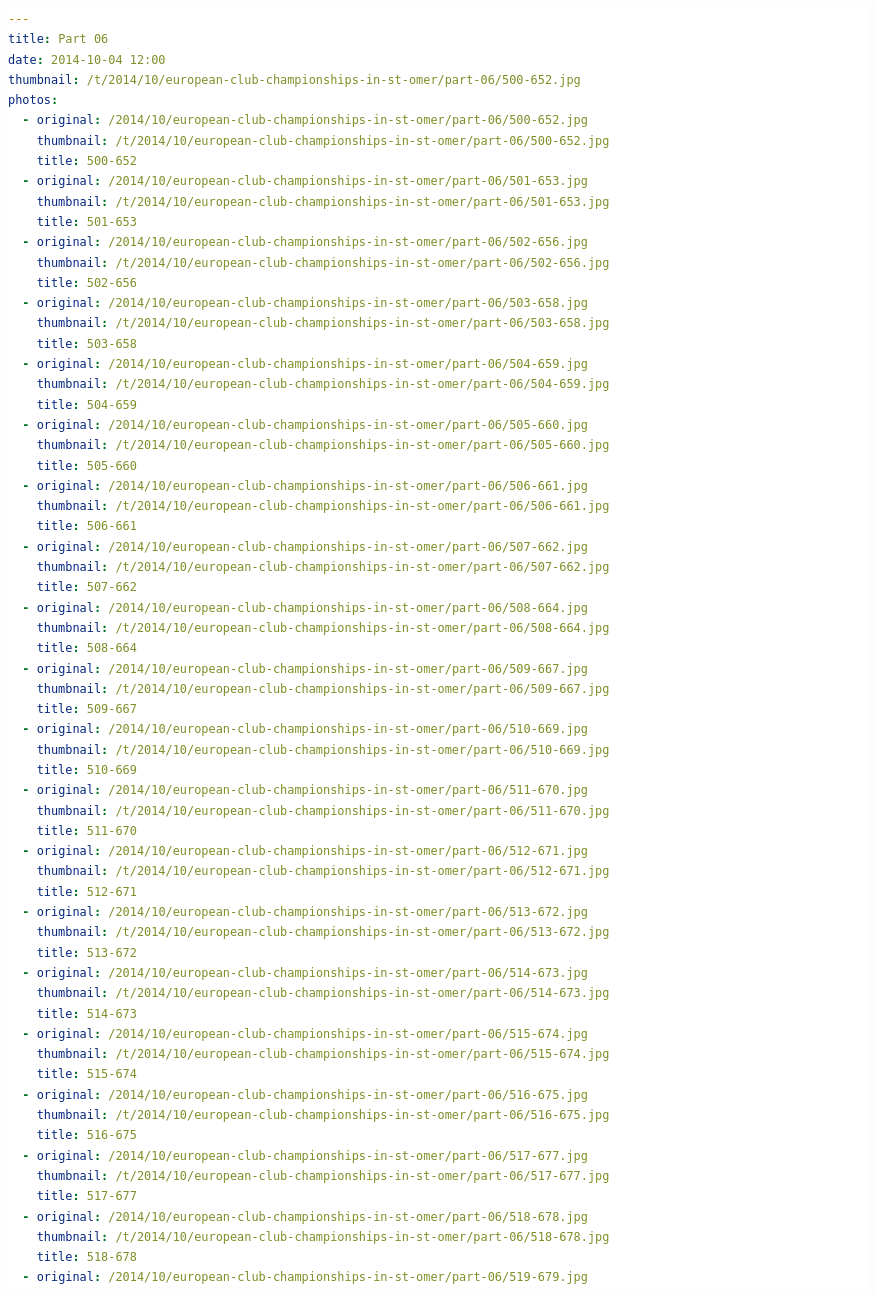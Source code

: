 ```yaml
---
title: Part 06
date: 2014-10-04 12:00
thumbnail: /t/2014/10/european-club-championships-in-st-omer/part-06/500-652.jpg
photos:
  - original: /2014/10/european-club-championships-in-st-omer/part-06/500-652.jpg
    thumbnail: /t/2014/10/european-club-championships-in-st-omer/part-06/500-652.jpg
    title: 500-652
  - original: /2014/10/european-club-championships-in-st-omer/part-06/501-653.jpg
    thumbnail: /t/2014/10/european-club-championships-in-st-omer/part-06/501-653.jpg
    title: 501-653
  - original: /2014/10/european-club-championships-in-st-omer/part-06/502-656.jpg
    thumbnail: /t/2014/10/european-club-championships-in-st-omer/part-06/502-656.jpg
    title: 502-656
  - original: /2014/10/european-club-championships-in-st-omer/part-06/503-658.jpg
    thumbnail: /t/2014/10/european-club-championships-in-st-omer/part-06/503-658.jpg
    title: 503-658
  - original: /2014/10/european-club-championships-in-st-omer/part-06/504-659.jpg
    thumbnail: /t/2014/10/european-club-championships-in-st-omer/part-06/504-659.jpg
    title: 504-659
  - original: /2014/10/european-club-championships-in-st-omer/part-06/505-660.jpg
    thumbnail: /t/2014/10/european-club-championships-in-st-omer/part-06/505-660.jpg
    title: 505-660
  - original: /2014/10/european-club-championships-in-st-omer/part-06/506-661.jpg
    thumbnail: /t/2014/10/european-club-championships-in-st-omer/part-06/506-661.jpg
    title: 506-661
  - original: /2014/10/european-club-championships-in-st-omer/part-06/507-662.jpg
    thumbnail: /t/2014/10/european-club-championships-in-st-omer/part-06/507-662.jpg
    title: 507-662
  - original: /2014/10/european-club-championships-in-st-omer/part-06/508-664.jpg
    thumbnail: /t/2014/10/european-club-championships-in-st-omer/part-06/508-664.jpg
    title: 508-664
  - original: /2014/10/european-club-championships-in-st-omer/part-06/509-667.jpg
    thumbnail: /t/2014/10/european-club-championships-in-st-omer/part-06/509-667.jpg
    title: 509-667
  - original: /2014/10/european-club-championships-in-st-omer/part-06/510-669.jpg
    thumbnail: /t/2014/10/european-club-championships-in-st-omer/part-06/510-669.jpg
    title: 510-669
  - original: /2014/10/european-club-championships-in-st-omer/part-06/511-670.jpg
    thumbnail: /t/2014/10/european-club-championships-in-st-omer/part-06/511-670.jpg
    title: 511-670
  - original: /2014/10/european-club-championships-in-st-omer/part-06/512-671.jpg
    thumbnail: /t/2014/10/european-club-championships-in-st-omer/part-06/512-671.jpg
    title: 512-671
  - original: /2014/10/european-club-championships-in-st-omer/part-06/513-672.jpg
    thumbnail: /t/2014/10/european-club-championships-in-st-omer/part-06/513-672.jpg
    title: 513-672
  - original: /2014/10/european-club-championships-in-st-omer/part-06/514-673.jpg
    thumbnail: /t/2014/10/european-club-championships-in-st-omer/part-06/514-673.jpg
    title: 514-673
  - original: /2014/10/european-club-championships-in-st-omer/part-06/515-674.jpg
    thumbnail: /t/2014/10/european-club-championships-in-st-omer/part-06/515-674.jpg
    title: 515-674
  - original: /2014/10/european-club-championships-in-st-omer/part-06/516-675.jpg
    thumbnail: /t/2014/10/european-club-championships-in-st-omer/part-06/516-675.jpg
    title: 516-675
  - original: /2014/10/european-club-championships-in-st-omer/part-06/517-677.jpg
    thumbnail: /t/2014/10/european-club-championships-in-st-omer/part-06/517-677.jpg
    title: 517-677
  - original: /2014/10/european-club-championships-in-st-omer/part-06/518-678.jpg
    thumbnail: /t/2014/10/european-club-championships-in-st-omer/part-06/518-678.jpg
    title: 518-678
  - original: /2014/10/european-club-championships-in-st-omer/part-06/519-679.jpg
```